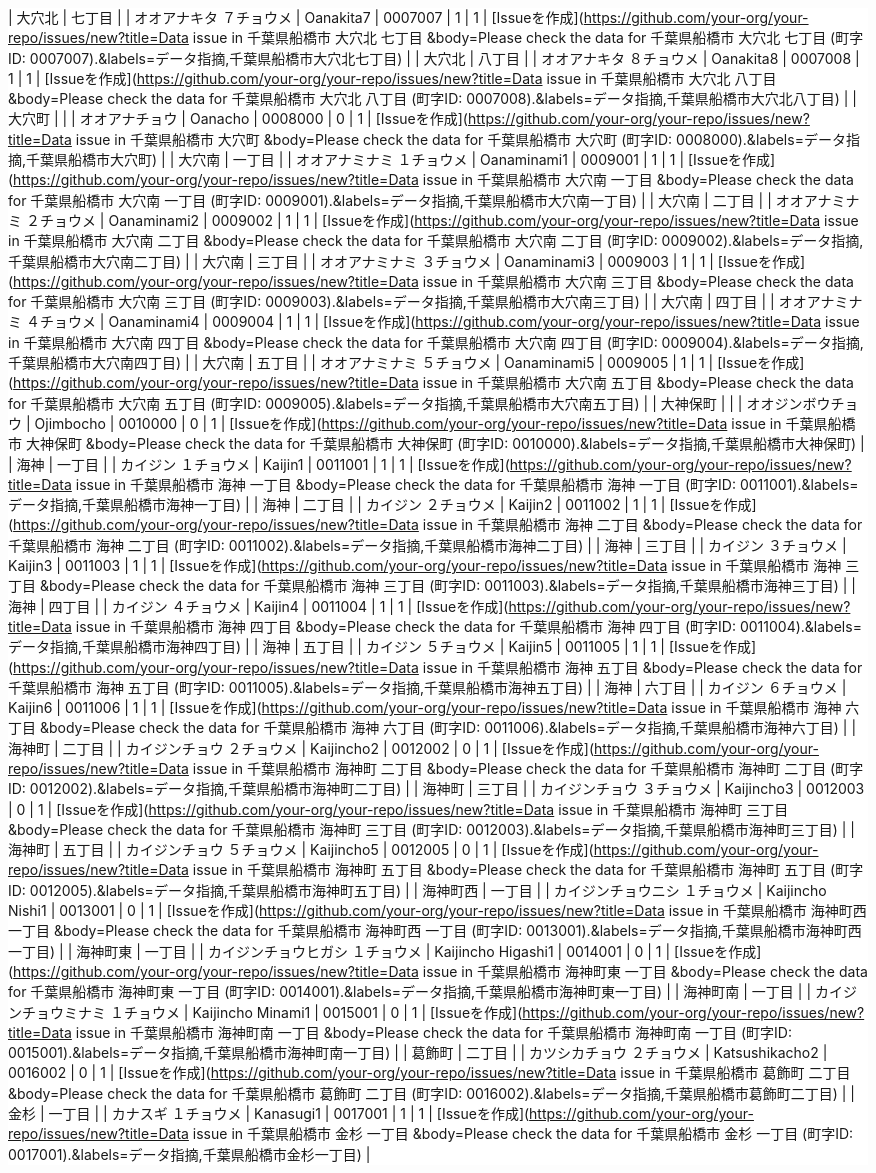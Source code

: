 | 大穴北 | 七丁目 |  | オオアナキタ ７チョウメ  | Oanakita7 | 0007007 | 1 | 1 | [Issueを作成](https://github.com/your-org/your-repo/issues/new?title=Data issue in 千葉県船橋市 大穴北 七丁目 &body=Please check the data for 千葉県船橋市 大穴北 七丁目  (町字ID: 0007007).&labels=データ指摘,千葉県船橋市大穴北七丁目) |
| 大穴北 | 八丁目 |  | オオアナキタ ８チョウメ  | Oanakita8 | 0007008 | 1 | 1 | [Issueを作成](https://github.com/your-org/your-repo/issues/new?title=Data issue in 千葉県船橋市 大穴北 八丁目 &body=Please check the data for 千葉県船橋市 大穴北 八丁目  (町字ID: 0007008).&labels=データ指摘,千葉県船橋市大穴北八丁目) |
| 大穴町 |  |  | オオアナチョウ   | Oanacho | 0008000 | 0 | 1 | [Issueを作成](https://github.com/your-org/your-repo/issues/new?title=Data issue in 千葉県船橋市 大穴町  &body=Please check the data for 千葉県船橋市 大穴町   (町字ID: 0008000).&labels=データ指摘,千葉県船橋市大穴町) |
| 大穴南 | 一丁目 |  | オオアナミナミ １チョウメ  | Oanaminami1 | 0009001 | 1 | 1 | [Issueを作成](https://github.com/your-org/your-repo/issues/new?title=Data issue in 千葉県船橋市 大穴南 一丁目 &body=Please check the data for 千葉県船橋市 大穴南 一丁目  (町字ID: 0009001).&labels=データ指摘,千葉県船橋市大穴南一丁目) |
| 大穴南 | 二丁目 |  | オオアナミナミ ２チョウメ  | Oanaminami2 | 0009002 | 1 | 1 | [Issueを作成](https://github.com/your-org/your-repo/issues/new?title=Data issue in 千葉県船橋市 大穴南 二丁目 &body=Please check the data for 千葉県船橋市 大穴南 二丁目  (町字ID: 0009002).&labels=データ指摘,千葉県船橋市大穴南二丁目) |
| 大穴南 | 三丁目 |  | オオアナミナミ ３チョウメ  | Oanaminami3 | 0009003 | 1 | 1 | [Issueを作成](https://github.com/your-org/your-repo/issues/new?title=Data issue in 千葉県船橋市 大穴南 三丁目 &body=Please check the data for 千葉県船橋市 大穴南 三丁目  (町字ID: 0009003).&labels=データ指摘,千葉県船橋市大穴南三丁目) |
| 大穴南 | 四丁目 |  | オオアナミナミ ４チョウメ  | Oanaminami4 | 0009004 | 1 | 1 | [Issueを作成](https://github.com/your-org/your-repo/issues/new?title=Data issue in 千葉県船橋市 大穴南 四丁目 &body=Please check the data for 千葉県船橋市 大穴南 四丁目  (町字ID: 0009004).&labels=データ指摘,千葉県船橋市大穴南四丁目) |
| 大穴南 | 五丁目 |  | オオアナミナミ ５チョウメ  | Oanaminami5 | 0009005 | 1 | 1 | [Issueを作成](https://github.com/your-org/your-repo/issues/new?title=Data issue in 千葉県船橋市 大穴南 五丁目 &body=Please check the data for 千葉県船橋市 大穴南 五丁目  (町字ID: 0009005).&labels=データ指摘,千葉県船橋市大穴南五丁目) |
| 大神保町 |  |  | オオジンボウチョウ   | Ojimbocho | 0010000 | 0 | 1 | [Issueを作成](https://github.com/your-org/your-repo/issues/new?title=Data issue in 千葉県船橋市 大神保町  &body=Please check the data for 千葉県船橋市 大神保町   (町字ID: 0010000).&labels=データ指摘,千葉県船橋市大神保町) |
| 海神 | 一丁目 |  | カイジン １チョウメ  | Kaijin1 | 0011001 | 1 | 1 | [Issueを作成](https://github.com/your-org/your-repo/issues/new?title=Data issue in 千葉県船橋市 海神 一丁目 &body=Please check the data for 千葉県船橋市 海神 一丁目  (町字ID: 0011001).&labels=データ指摘,千葉県船橋市海神一丁目) |
| 海神 | 二丁目 |  | カイジン ２チョウメ  | Kaijin2 | 0011002 | 1 | 1 | [Issueを作成](https://github.com/your-org/your-repo/issues/new?title=Data issue in 千葉県船橋市 海神 二丁目 &body=Please check the data for 千葉県船橋市 海神 二丁目  (町字ID: 0011002).&labels=データ指摘,千葉県船橋市海神二丁目) |
| 海神 | 三丁目 |  | カイジン ３チョウメ  | Kaijin3 | 0011003 | 1 | 1 | [Issueを作成](https://github.com/your-org/your-repo/issues/new?title=Data issue in 千葉県船橋市 海神 三丁目 &body=Please check the data for 千葉県船橋市 海神 三丁目  (町字ID: 0011003).&labels=データ指摘,千葉県船橋市海神三丁目) |
| 海神 | 四丁目 |  | カイジン ４チョウメ  | Kaijin4 | 0011004 | 1 | 1 | [Issueを作成](https://github.com/your-org/your-repo/issues/new?title=Data issue in 千葉県船橋市 海神 四丁目 &body=Please check the data for 千葉県船橋市 海神 四丁目  (町字ID: 0011004).&labels=データ指摘,千葉県船橋市海神四丁目) |
| 海神 | 五丁目 |  | カイジン ５チョウメ  | Kaijin5 | 0011005 | 1 | 1 | [Issueを作成](https://github.com/your-org/your-repo/issues/new?title=Data issue in 千葉県船橋市 海神 五丁目 &body=Please check the data for 千葉県船橋市 海神 五丁目  (町字ID: 0011005).&labels=データ指摘,千葉県船橋市海神五丁目) |
| 海神 | 六丁目 |  | カイジン ６チョウメ  | Kaijin6 | 0011006 | 1 | 1 | [Issueを作成](https://github.com/your-org/your-repo/issues/new?title=Data issue in 千葉県船橋市 海神 六丁目 &body=Please check the data for 千葉県船橋市 海神 六丁目  (町字ID: 0011006).&labels=データ指摘,千葉県船橋市海神六丁目) |
| 海神町 | 二丁目 |  | カイジンチョウ ２チョウメ  | Kaijincho2 | 0012002 | 0 | 1 | [Issueを作成](https://github.com/your-org/your-repo/issues/new?title=Data issue in 千葉県船橋市 海神町 二丁目 &body=Please check the data for 千葉県船橋市 海神町 二丁目  (町字ID: 0012002).&labels=データ指摘,千葉県船橋市海神町二丁目) |
| 海神町 | 三丁目 |  | カイジンチョウ ３チョウメ  | Kaijincho3 | 0012003 | 0 | 1 | [Issueを作成](https://github.com/your-org/your-repo/issues/new?title=Data issue in 千葉県船橋市 海神町 三丁目 &body=Please check the data for 千葉県船橋市 海神町 三丁目  (町字ID: 0012003).&labels=データ指摘,千葉県船橋市海神町三丁目) |
| 海神町 | 五丁目 |  | カイジンチョウ ５チョウメ  | Kaijincho5 | 0012005 | 0 | 1 | [Issueを作成](https://github.com/your-org/your-repo/issues/new?title=Data issue in 千葉県船橋市 海神町 五丁目 &body=Please check the data for 千葉県船橋市 海神町 五丁目  (町字ID: 0012005).&labels=データ指摘,千葉県船橋市海神町五丁目) |
| 海神町西 | 一丁目 |  | カイジンチョウニシ １チョウメ  | Kaijincho Nishi1 | 0013001 | 0 | 1 | [Issueを作成](https://github.com/your-org/your-repo/issues/new?title=Data issue in 千葉県船橋市 海神町西 一丁目 &body=Please check the data for 千葉県船橋市 海神町西 一丁目  (町字ID: 0013001).&labels=データ指摘,千葉県船橋市海神町西一丁目) |
| 海神町東 | 一丁目 |  | カイジンチョウヒガシ １チョウメ  | Kaijincho Higashi1 | 0014001 | 0 | 1 | [Issueを作成](https://github.com/your-org/your-repo/issues/new?title=Data issue in 千葉県船橋市 海神町東 一丁目 &body=Please check the data for 千葉県船橋市 海神町東 一丁目  (町字ID: 0014001).&labels=データ指摘,千葉県船橋市海神町東一丁目) |
| 海神町南 | 一丁目 |  | カイジンチョウミナミ １チョウメ  | Kaijincho Minami1 | 0015001 | 0 | 1 | [Issueを作成](https://github.com/your-org/your-repo/issues/new?title=Data issue in 千葉県船橋市 海神町南 一丁目 &body=Please check the data for 千葉県船橋市 海神町南 一丁目  (町字ID: 0015001).&labels=データ指摘,千葉県船橋市海神町南一丁目) |
| 葛飾町 | 二丁目 |  | カツシカチョウ ２チョウメ  | Katsushikacho2 | 0016002 | 0 | 1 | [Issueを作成](https://github.com/your-org/your-repo/issues/new?title=Data issue in 千葉県船橋市 葛飾町 二丁目 &body=Please check the data for 千葉県船橋市 葛飾町 二丁目  (町字ID: 0016002).&labels=データ指摘,千葉県船橋市葛飾町二丁目) |
| 金杉 | 一丁目 |  | カナスギ １チョウメ  | Kanasugi1 | 0017001 | 1 | 1 | [Issueを作成](https://github.com/your-org/your-repo/issues/new?title=Data issue in 千葉県船橋市 金杉 一丁目 &body=Please check the data for 千葉県船橋市 金杉 一丁目  (町字ID: 0017001).&labels=データ指摘,千葉県船橋市金杉一丁目) |